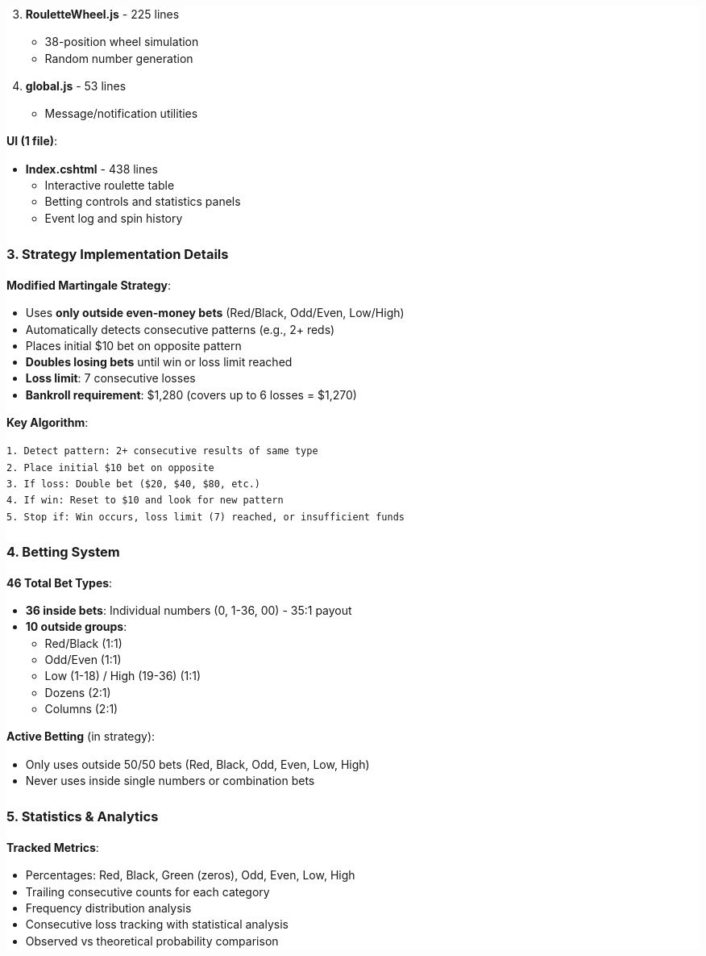 3. **RouletteWheel.js** - 225 lines
   - 38-position wheel simulation
   - Random number generation

4. **global.js** - 53 lines
   - Message/notification utilities

**UI (1 file)**:
- **Index.cshtml** - 438 lines
  - Interactive roulette table
  - Betting controls and statistics panels
  - Event log and spin history

### 3. Strategy Implementation Details

**Modified Martingale Strategy**:
- Uses **only outside even-money bets** (Red/Black, Odd/Even, Low/High)
- Automatically detects consecutive patterns (e.g., 2+ reds)
- Places initial $10 bet on opposite pattern
- **Doubles losing bets** until win or loss limit reached
- **Loss limit**: 7 consecutive losses
- **Bankroll requirement**: $1,280 (covers up to 6 losses = $1,270)

**Key Algorithm**:
```
1. Detect pattern: 2+ consecutive results of same type
2. Place initial $10 bet on opposite
3. If loss: Double bet ($20, $40, $80, etc.)
4. If win: Reset to $10 and look for new pattern
5. Stop if: Win occurs, loss limit (7) reached, or insufficient funds
```

### 4. Betting System

**46 Total Bet Types**:
- **36 inside bets**: Individual numbers (0, 1-36, 00) - 35:1 payout
- **10 outside groups**:
  - Red/Black (1:1)
  - Odd/Even (1:1)
  - Low (1-18) / High (19-36) (1:1)
  - Dozens (2:1)
  - Columns (2:1)

**Active Betting** (in strategy):
- Only uses outside 50/50 bets (Red, Black, Odd, Even, Low, High)
- Never uses inside single numbers or combination bets

### 5. Statistics & Analytics

**Tracked Metrics**:
- Percentages: Red, Black, Green (zeros), Odd, Even, Low, High
- Trailing consecutive counts for each category
- Frequency distribution analysis
- Consecutive loss tracking with statistical analysis
- Observed vs theoretical probability comparison
